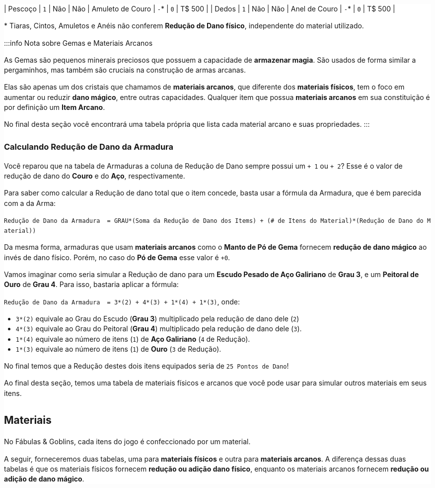 | Pescoço        |  `1` | Não        | Não      | Amuleto de Couro          |          `-`*          |           `0`          |   T$ 500   |
| Dedos          |  `1` | Não        | Não      | Anel de Couro             |          `-`*          |           `0`          |   T$ 500   |

\* Tiaras, Cintos, Amuletos e Anéis não conferem **Redução de Dano físico**, independente do material utilizado.

:::info Nota sobre Gemas e Materiais Arcanos

As Gemas são pequenos minerais preciosos que possuem a capacidade de **armazenar magia**. São usados de forma similar a pergaminhos, mas também são cruciais na construção de armas arcanas.

Elas são apenas um dos cristais que chamamos de **materiais arcanos**, que diferente dos **materiais físicos**, tem o foco em aumentar ou reduzir **dano mágico**, entre outras capacidades. Qualquer item que possua **materiais arcanos** em sua constituição é por definição um **Item Arcano**.

No final desta seção você encontrará uma tabela própria que lista cada material arcano e suas propriedades.
:::

### Calculando Redução de Dano da Armadura

Você reparou que na tabela de Armaduras a coluna de Redução de Dano sempre possui um `+ 1` ou `+ 2`?
Esse é o valor de redução de dano do **Couro** e do **Aço**, respectivamente.

Para saber como calcular a Redução de dano total que o item concede, basta usar a fórmula da Armadura, que é bem parecida com a da Arma:

`Redução de Dano da Armadura  = GRAU*(Soma da Redução de Dano dos Items) + (# de Itens do Material)*(Redução de Dano do Material))`

Da mesma forma, armaduras que usam **materiais arcanos** como o **Manto de Pó de Gema** fornecem **redução de dano mágico** ao invés de dano físico. Porém, no caso do **Pó de Gema** esse valor é `+0`.

Vamos imaginar como seria simular a Redução de dano para um **Escudo Pesado de Aço Galiriano** de **Grau 3**, e um **Peitoral de Ouro** de **Grau 4**. Para isso, bastaria aplicar a fórmula:

`Redução de Dano da Armadura  = 3*(2) + 4*(3) + 1*(4) + 1*(3)`, onde:

- `3*(2)` equivale ao Grau do Escudo (**Grau 3**) multiplicado pela redução de dano dele (`2`)
- `4*(3)` equivale ao Grau do Peitoral (**Grau 4**) multiplicado pela redução de dano dele (`3`).
- `1*(4)` equivale ao número de itens (`1`) de **Aço Galiriano** (`4` de Redução).
- `1*(3)` equivale ao número de itens (`1`) de **Ouro** (`3` de Redução).

No final temos que a Redução destes dois itens equipados seria de `25 Pontos de Dano`!<br/>

Ao final desta seção, temos uma tabela de materiais físicos e arcanos que você pode usar para simular outros materiais em seus itens.

## Materiais

No Fábulas & Goblins, cada itens do jogo é confeccionado por um material.

A seguir, forneceremos duas tabelas, uma para **materiais físicos** e outra para **materiais arcanos**. A diferença dessas duas tabelas é que os materiais físicos fornecem **redução ou adição dano físico**, enquanto os materiais arcanos fornecem **redução ou adição de dano mágico**.
